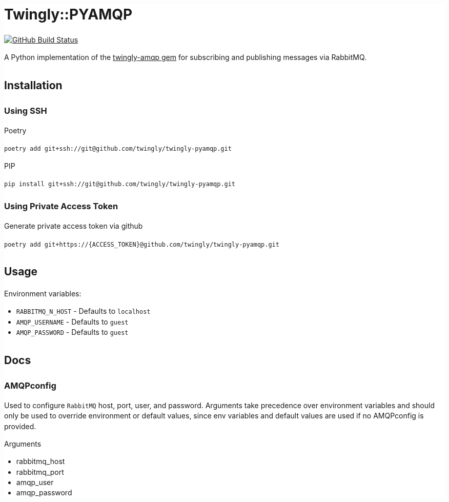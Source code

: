 # Twingly::PYAMQP

[![GitHub Build Status](https://github.com/twingly/twingly-amqp/workflows/CI/badge.svg)](https://github.com/twingly/twingly-amqp/actions)

A Python implementation of the [twingly-amqp gem](https://github.com/twingly/twingly-amqp) for subscribing and publishing messages via RabbitMQ.

## Installation

### Using SSH

Poetry

```bash
poetry add git+ssh://git@github.com/twingly/twingly-pyamqp.git
```

PIP

```bash
pip install git+ssh://git@github.com/twingly/twingly-pyamqp.git
```

### Using Private Access Token

Generate private access token via github

```bash
poetry add git+https://{ACCESS_TOKEN}@github.com/twingly/twingly-pyamqp.git
```

## Usage

Environment variables:

- `RABBITMQ_N_HOST` - Defaults to `localhost`
- `AMQP_USERNAME` - Defaults to `guest`
- `AMQP_PASSWORD` - Defaults to `guest`

## Docs

### AMQPconfig

Used to configure `RabbitMQ` host, port, user, and password. Arguments take precedence over environment variables and should only be used to override environment or default values, since env variables and default values are used if no AMQPconfig is provided.

Arguments

- rabbitmq_host
- rabbitmq_port
- amqp_user
- amqp_password
